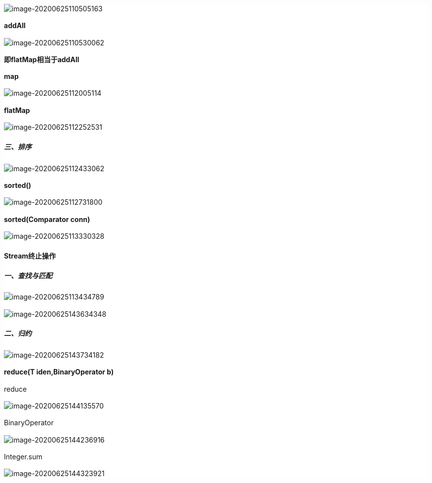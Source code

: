 ![image-20200625110505163](http://smart-house-img.oss-cn-beijing.aliyuncs.com/picgo/image-20200625110505163.png)

**addAll**

![image-20200625110530062](http://smart-house-img.oss-cn-beijing.aliyuncs.com/picgo/image-20200625110530062.png)

**即flatMap相当于addAll**

**map**

![image-20200625112005114](http://smart-house-img.oss-cn-beijing.aliyuncs.com/picgo/image-20200625112005114.png)

**flatMap**

![image-20200625112252531](http://smart-house-img.oss-cn-beijing.aliyuncs.com/picgo/image-20200625112252531.png)

##### 三、排序

![image-20200625112433062](http://smart-house-img.oss-cn-beijing.aliyuncs.com/picgo/image-20200625112433062.png)

**sorted()**

![image-20200625112731800](http://smart-house-img.oss-cn-beijing.aliyuncs.com/picgo/image-20200625112731800.png)

**sorted(Comparator conn)**

![image-20200625113330328](http://smart-house-img.oss-cn-beijing.aliyuncs.com/picgo/image-20200625113330328.png)

#### Stream终止操作

##### 一、查找与匹配

![image-20200625113434789](http://smart-house-img.oss-cn-beijing.aliyuncs.com/picgo/image-20200625113434789.png)

![image-20200625143634348](http://smart-house-img.oss-cn-beijing.aliyuncs.com/picgo/image-20200625143634348.png)

##### 二、归约

![image-20200625143734182](http://smart-house-img.oss-cn-beijing.aliyuncs.com/picgo/image-20200625143734182.png)

**reduce(T iden,BinaryOperator b)**

reduce

![image-20200625144135570](http://smart-house-img.oss-cn-beijing.aliyuncs.com/picgo/image-20200625144135570.png)

BinaryOperator

![image-20200625144236916](http://smart-house-img.oss-cn-beijing.aliyuncs.com/picgo/image-20200625144236916.png)

Integer.sum

![image-20200625144323921](http://smart-house-img.oss-cn-beijing.aliyuncs.com/picgo/image-20200625144323921.png)
